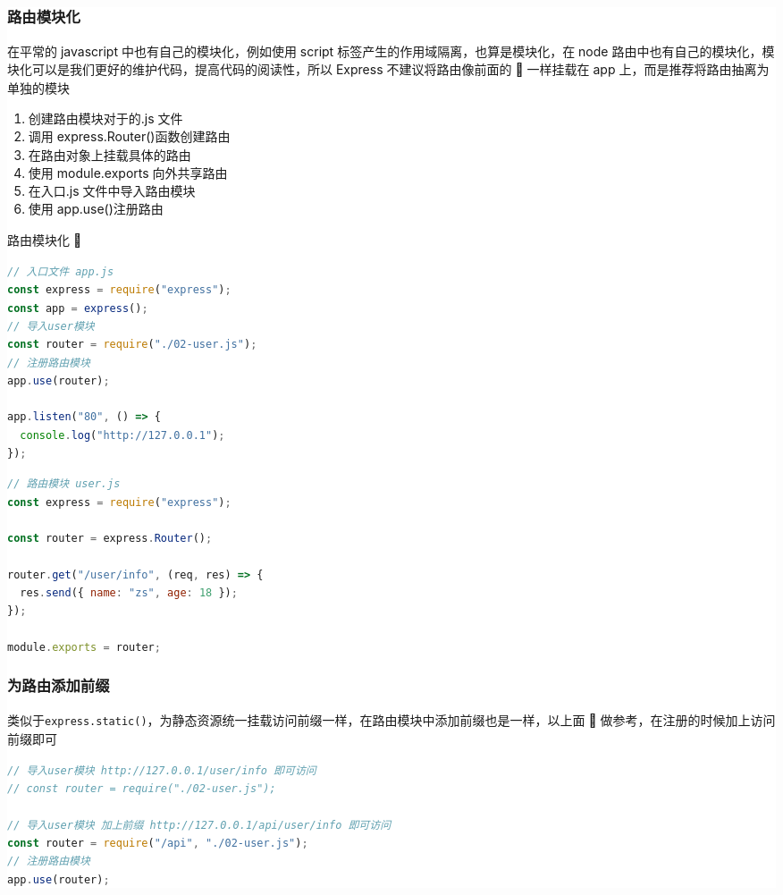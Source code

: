 ### 路由模块化

在平常的 javascript 中也有自己的模块化，例如使用 script 标签产生的作用域隔离，也算是模块化，在 node 路由中也有自己的模块化，模块化可以是我们更好的维护代码，提高代码的阅读性，所以 Express 不建议将路由像前面的 🌰 一样挂载在 app 上，而是推荐将路由抽离为单独的模块

1. 创建路由模块对于的.js 文件
2. 调用 express.Router()函数创建路由
3. 在路由对象上挂载具体的路由
4. 使用 module.exports 向外共享路由
5. 在入口.js 文件中导入路由模块
6. 使用 app.use()注册路由

路由模块化 🌰

```js
// 入口文件 app.js
const express = require("express");
const app = express();
// 导入user模块
const router = require("./02-user.js");
// 注册路由模块
app.use(router);

app.listen("80", () => {
  console.log("http://127.0.0.1");
});
```

```js
// 路由模块 user.js
const express = require("express");

const router = express.Router();

router.get("/user/info", (req, res) => {
  res.send({ name: "zs", age: 18 });
});

module.exports = router;
```

### 为路由添加前缀

类似于`express.static()`，为静态资源统一挂载访问前缀一样，在路由模块中添加前缀也是一样，以上面 🌰 做参考，在注册的时候加上访问前缀即可

```js
// 导入user模块 http://127.0.0.1/user/info 即可访问
// const router = require("./02-user.js");

// 导入user模块 加上前缀 http://127.0.0.1/api/user/info 即可访问
const router = require("/api", "./02-user.js");
// 注册路由模块
app.use(router);
```
